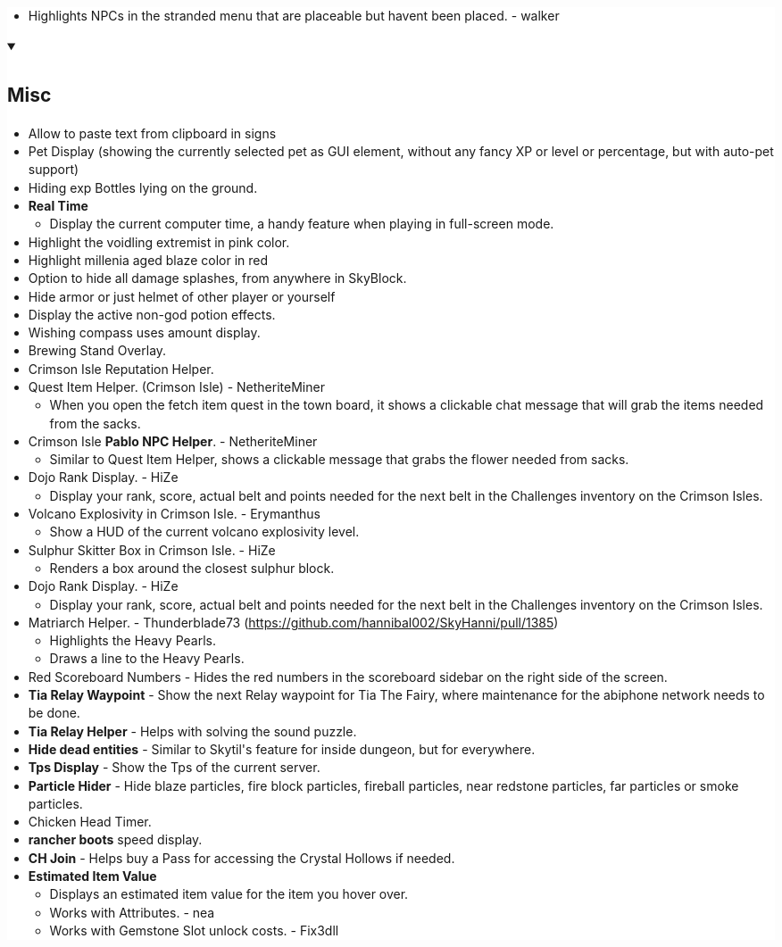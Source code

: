 </summary>

+ Highlights NPCs in the stranded menu that are placeable but havent been placed. - walker

</details>
<details open><summary>

## Misc

</summary>

+ Allow to paste text from clipboard in signs
+ Pet Display (showing the currently selected pet as GUI element, without any fancy XP or level or percentage, but with
  auto-pet support)
+ Hiding exp Bottles lying on the ground.
+ **Real Time**
    + Display the current computer time, a handy feature when playing in full-screen mode.
+ Highlight the voidling extremist in pink color.
+ Highlight millenia aged blaze color in red
+ Option to hide all damage splashes, from anywhere in SkyBlock.
+ Hide armor or just helmet of other player or yourself
+ Display the active non-god potion effects.
+ Wishing compass uses amount display.
+ Brewing Stand Overlay.
+ Crimson Isle Reputation Helper.
+ Quest Item Helper. (Crimson Isle) - NetheriteMiner
    + When you open the fetch item quest in the town board, it shows a clickable chat message that will grab the items
      needed from the sacks.
+ Crimson Isle **Pablo NPC Helper**. - NetheriteMiner
    + Similar to Quest Item Helper, shows a clickable message that grabs the flower needed from sacks.
+ Dojo Rank Display. - HiZe
    + Display your rank, score, actual belt and points needed for the next belt in the Challenges inventory on the
      Crimson Isles.
+ Volcano Explosivity in Crimson Isle. - Erymanthus
    + Show a HUD of the current volcano explosivity level.
+ Sulphur Skitter Box in Crimson Isle. - HiZe
    + Renders a box around the closest sulphur block.
+ Dojo Rank Display. - HiZe
    + Display your rank, score, actual belt and points needed for the next belt in the Challenges inventory on the
      Crimson Isles.
+ Matriarch Helper. - Thunderblade73 (https://github.com/hannibal002/SkyHanni/pull/1385)
    + Highlights the Heavy Pearls.
    + Draws a line to the Heavy Pearls.
+ Red Scoreboard Numbers - Hides the red numbers in the scoreboard sidebar on the right side of the screen.
+ **Tia Relay Waypoint** - Show the next Relay waypoint for Tia The Fairy, where maintenance for the abiphone network
  needs to be done.
+ **Tia Relay Helper** - Helps with solving the sound puzzle.
+ **Hide dead entities** - Similar to Skytil's feature for inside dungeon, but for everywhere.
+ **Tps Display** - Show the Tps of the current server.
+ **Particle Hider** - Hide blaze particles, fire block particles, fireball particles, near redstone particles, far
  particles or smoke particles.
+ Chicken Head Timer.
+ **rancher boots** speed display.
+ **CH Join** - Helps buy a Pass for accessing the Crystal Hollows if needed.
+ **Estimated Item Value**
    + Displays an estimated item value for the item you hover over.
    + Works with Attributes. - nea
    + Works with Gemstone Slot unlock costs. - Fix3dll